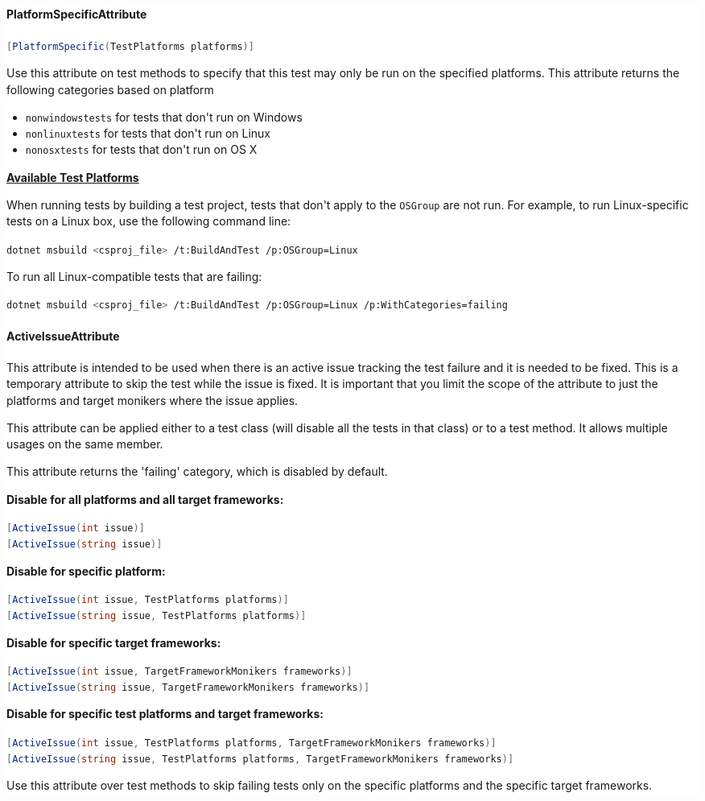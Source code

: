 #### PlatformSpecificAttribute

```cs
[PlatformSpecific(TestPlatforms platforms)]
```
Use this attribute on test methods to specify that this test may only be run on the specified platforms. This attribute returns the following categories based on platform
- `nonwindowstests` for tests that don't run on Windows
- `nonlinuxtests` for tests that don't run on Linux
- `nonosxtests` for tests that don't run on OS X

**[Available Test Platforms](https://github.com/dotnet/arcade/blob/master/src/Microsoft.DotNet.XUnitExtensions/src/TestPlatforms.cs)**

When running tests by building a test project, tests that don't apply to the `OSGroup` are not run. For example, to run Linux-specific tests on a Linux box, use the following command line:
```sh
dotnet msbuild <csproj_file> /t:BuildAndTest /p:OSGroup=Linux
```
To run all Linux-compatible tests that are failing:
```sh
dotnet msbuild <csproj_file> /t:BuildAndTest /p:OSGroup=Linux /p:WithCategories=failing
```

#### ActiveIssueAttribute
This attribute is intended to be used when there is an active issue tracking the test failure and it is needed to be fixed. This is a temporary attribute to skip the test while the issue is fixed. It is important that you limit the scope of the attribute to just the platforms and target monikers where the issue applies.

This attribute can be applied either to a test class (will disable all the tests in that class) or to a test method. It allows multiple usages on the same member.

This attribute returns the 'failing' category, which is disabled by default.

**Disable for all platforms and all target frameworks:**
```cs
[ActiveIssue(int issue)]
[ActiveIssue(string issue)]
```
**Disable for specific platform:**
```cs
[ActiveIssue(int issue, TestPlatforms platforms)]
[ActiveIssue(string issue, TestPlatforms platforms)]
```
**Disable for specific target frameworks:**
```cs
[ActiveIssue(int issue, TargetFrameworkMonikers frameworks)]
[ActiveIssue(string issue, TargetFrameworkMonikers frameworks)]
```
**Disable for specific test platforms and target frameworks:**
```cs
[ActiveIssue(int issue, TestPlatforms platforms, TargetFrameworkMonikers frameworks)]
[ActiveIssue(string issue, TestPlatforms platforms, TargetFrameworkMonikers frameworks)]
```
Use this attribute over test methods to skip failing tests only on the specific platforms and the specific target frameworks.

